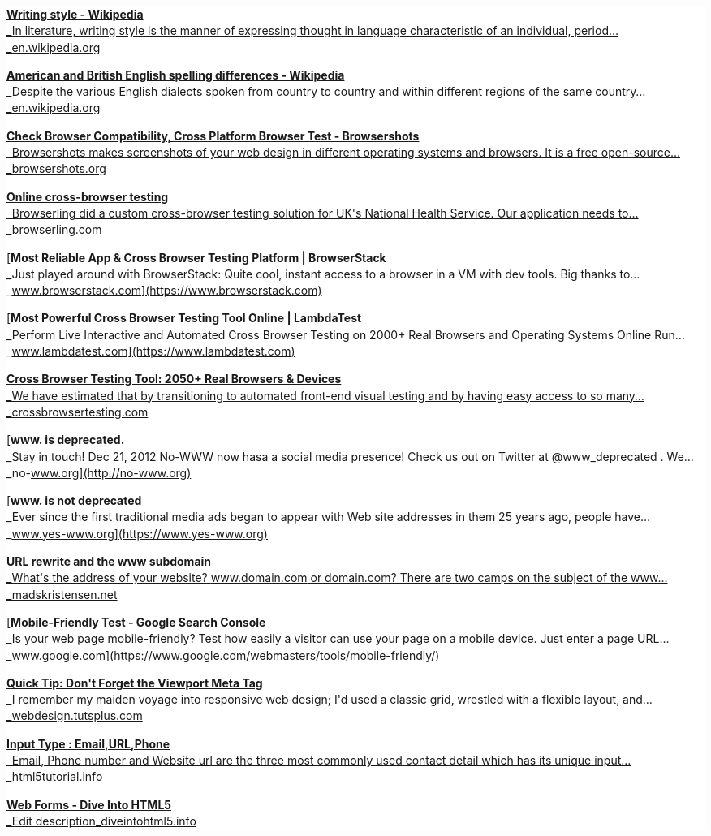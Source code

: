 [**Writing style - Wikipedia**\
_In literature, writing style is the manner of expressing thought in language characteristic of an individual, period…_en.wikipedia.org](https://en.wikipedia.org/wiki/Writing\_style)

[**American and British English spelling differences - Wikipedia**\
_Despite the various English dialects spoken from country to country and within different regions of the same country…_en.wikipedia.org](https://en.wikipedia.org/wiki/American\_and\_British\_English\_spelling\_differences)

[**Check Browser Compatibility, Cross Platform Browser Test - Browsershots**\
_Browsershots makes screenshots of your web design in different operating systems and browsers. It is a free open-source…_browsershots.org](http://browsershots.org)

[**Online cross-browser testing**\
_Browserling did a custom cross-browser testing solution for UK's National Health Service. Our application needs to…_browserling.com](https://browserling.com)

[**Most Reliable App & Cross Browser Testing Platform | BrowserStack**\
_Just played around with BrowserStack: Quite cool, instant access to a browser in a VM with dev tools. Big thanks to…_www.browserstack.com](https://www.browserstack.com)

[**Most Powerful Cross Browser Testing Tool Online | LambdaTest**\
_Perform Live Interactive and Automated Cross Browser Testing on 2000+ Real Browsers and Operating Systems Online Run…_www.lambdatest.com](https://www.lambdatest.com)

[**Cross Browser Testing Tool: 2050+ Real Browsers & Devices**\
_We have estimated that by transitioning to automated front-end visual testing and by having easy access to so many…_crossbrowsertesting.com](https://crossbrowsertesting.com)

[**www. is deprecated.**\
_Stay in touch! Dec 21, 2012 No-WWW now hasa a social media presence! Check us out on Twitter at @www\_deprecated . We…_no-www.org](http://no-www.org)

[**www. is not deprecated**\
_Ever since the first traditional media ads began to appear with Web site addresses in them 25 years ago, people have…_www.yes-www.org](https://www.yes-www.org)

[**URL rewrite and the www subdomain**\
_What's the address of your website? www.domain.com or domain.com? There are two camps on the subject of the www…_madskristensen.net](http://madskristensen.net/post/url-rewrite-and-the-www-subdomain)

[**Mobile-Friendly Test - Google Search Console**\
_Is your web page mobile-friendly? Test how easily a visitor can use your page on a mobile device. Just enter a page URL…_www.google.com](https://www.google.com/webmasters/tools/mobile-friendly/)

[**Quick Tip: Don't Forget the Viewport Meta Tag**\
_I remember my maiden voyage into responsive web design; I'd used a classic grid, wrestled with a flexible layout, and…_webdesign.tutsplus.com](https://webdesign.tutsplus.com/articles/quick-tip-dont-forget-the-viewport-meta-tag--webdesign-5972)

[**Input Type : Email,URL,Phone**\
_Email, Phone number and Website url are the three most commonly used contact detail which has its unique input…_html5tutorial.info](https://html5tutorial.info/html5-contact.php)

[**Web Forms - Dive Into HTML5**\
_Edit description_diveintohtml5.info](http://diveintohtml5.info/forms.html)
